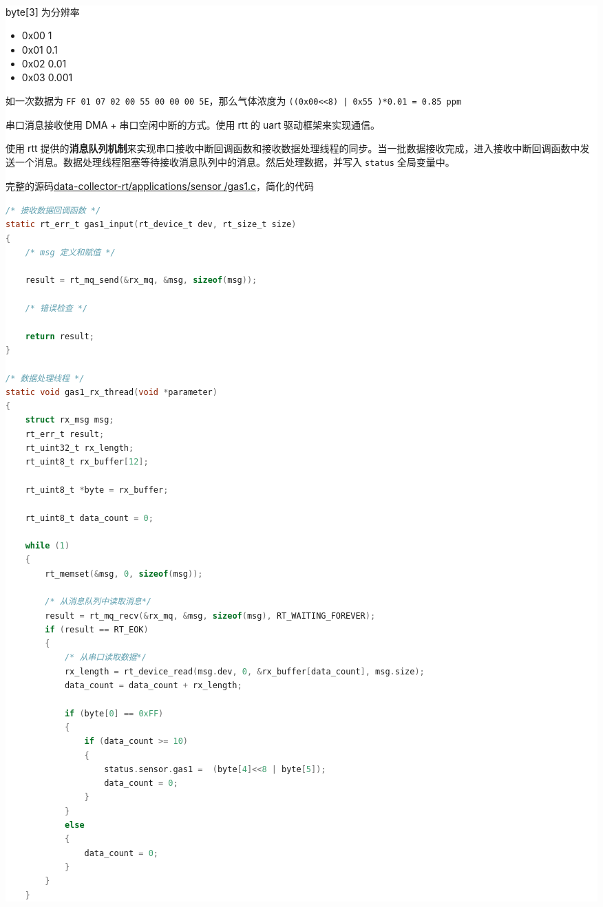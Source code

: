 byte[3] 为分辨率
- 0x00  1
- 0x01  0.1
- 0x02  0.01
- 0x03  0.001

如一次数据为 `FF 01 07 02 00 55 00 00 00 5E`，那么气体浓度为 `((0x00<<8) | 0x55 )*0.01 = 0.85 ppm`

串口消息接收使用 DMA + 串口空闲中断的方式。使用 rtt 的 uart 驱动框架来实现通信。

使用 rtt 提供的**消息队列机制**来实现串口接收中断回调函数和接收数据处理线程的同步。当一批数据接收完成，进入接收中断回调函数中发送一个消息。数据处理线程阻塞等待接收消息队列中的消息。然后处理数据，并写入 `status` 全局变量中。

完整的源码[data-collector-rt/applications/sensor
/gas1.c](https://github.com/xym-ee/data-collector-rt/blob/main/applications/sensor/gas1.c)，简化的代码
```c
/* 接收数据回调函数 */
static rt_err_t gas1_input(rt_device_t dev, rt_size_t size)
{
    /* msg 定义和赋值 */

    result = rt_mq_send(&rx_mq, &msg, sizeof(msg));

    /* 错误检查 */

    return result;
}

/* 数据处理线程 */
static void gas1_rx_thread(void *parameter)
{
    struct rx_msg msg;
    rt_err_t result;
    rt_uint32_t rx_length;
    rt_uint8_t rx_buffer[12];
    
    rt_uint8_t *byte = rx_buffer;
    
    rt_uint8_t data_count = 0;
 
    while (1)
    {
        rt_memset(&msg, 0, sizeof(msg));
        
        /* 从消息队列中读取消息*/
        result = rt_mq_recv(&rx_mq, &msg, sizeof(msg), RT_WAITING_FOREVER);
        if (result == RT_EOK)
        {
            /* 从串口读取数据*/
            rx_length = rt_device_read(msg.dev, 0, &rx_buffer[data_count], msg.size);
            data_count = data_count + rx_length;
            
            if (byte[0] == 0xFF)
            {
                if (data_count >= 10) 
                {
                    status.sensor.gas1 =  (byte[4]<<8 | byte[5]);
                    data_count = 0;
                }
            }
            else
            {
                data_count = 0;
            }
        }
    }
```